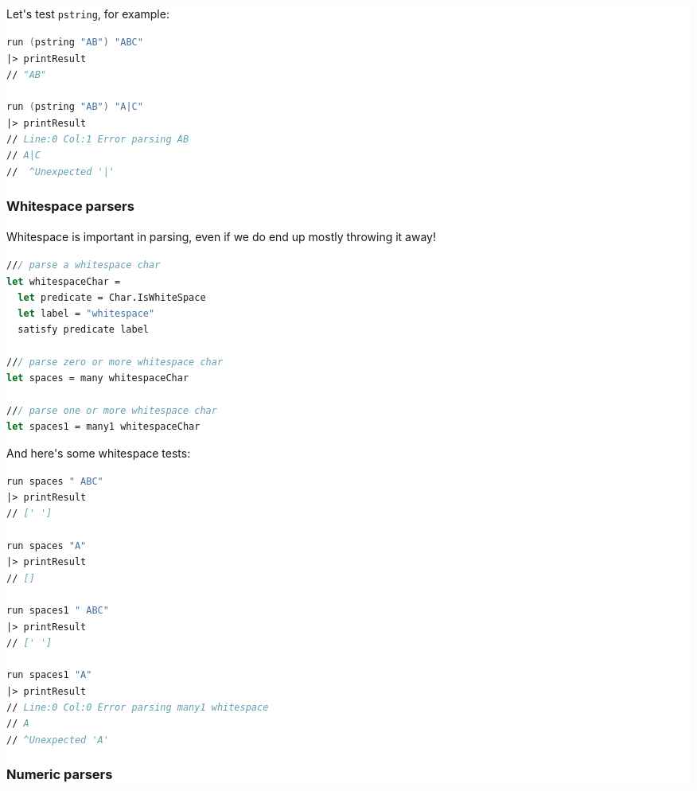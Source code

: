 Let's test `pstring`, for example:

```fsharp {src=#pstring_test}
run (pstring "AB") "ABC"
|> printResult
// "AB"

run (pstring "AB") "A|C"
|> printResult
// Line:0 Col:1 Error parsing AB
// A|C
//  ^Unexpected '|'
```

### Whitespace parsers

Whitespace is important in parsing, even if we do end up mostly throwing it away!

```fsharp {src=#WhitespaceParsers}
/// parse a whitespace char
let whitespaceChar =
  let predicate = Char.IsWhiteSpace
  let label = "whitespace"
  satisfy predicate label

/// parse zero or more whitespace char
let spaces = many whitespaceChar

/// parse one or more whitespace char
let spaces1 = many1 whitespaceChar
```

And here's some whitespace tests:

```fsharp {src=#WhitespaceParsers_test}
run spaces " ABC"
|> printResult
// [' ']

run spaces "A"
|> printResult
// []

run spaces1 " ABC"
|> printResult
// [' ']

run spaces1 "A"
|> printResult
// Line:0 Col:0 Error parsing many1 whitespace
// A
// ^Unexpected 'A'
```

### Numeric parsers
